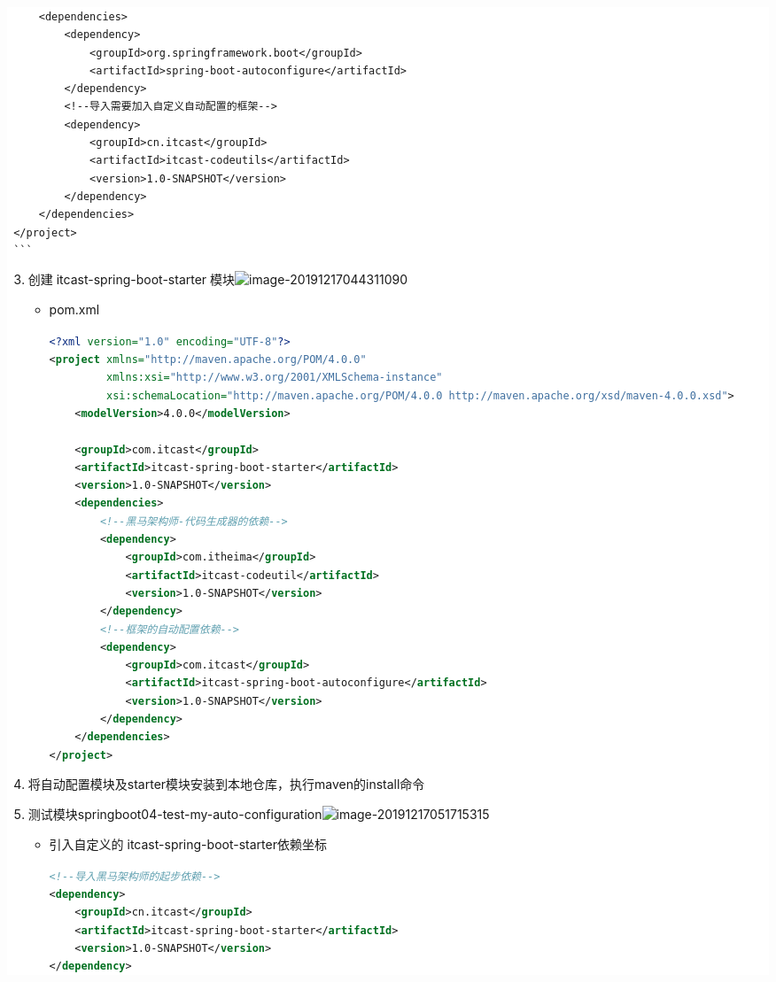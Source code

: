          <dependencies>
             <dependency>
                 <groupId>org.springframework.boot</groupId>
                 <artifactId>spring-boot-autoconfigure</artifactId>
             </dependency>
             <!--导入需要加入自定义自动配置的框架-->
             <dependency>
                 <groupId>cn.itcast</groupId>
                 <artifactId>itcast-codeutils</artifactId>
                 <version>1.0-SNAPSHOT</version>
             </dependency>
         </dependencies>
     </project>
     ```

3. 创建 itcast-spring-boot-starter 模块![image-20191217044311090](/07-SpringBoot-02-img/image-20191217044311090.png)

   - pom.xml

     ```xml
     <?xml version="1.0" encoding="UTF-8"?>
     <project xmlns="http://maven.apache.org/POM/4.0.0"
              xmlns:xsi="http://www.w3.org/2001/XMLSchema-instance"
              xsi:schemaLocation="http://maven.apache.org/POM/4.0.0 http://maven.apache.org/xsd/maven-4.0.0.xsd">
         <modelVersion>4.0.0</modelVersion>
     
         <groupId>com.itcast</groupId>
         <artifactId>itcast-spring-boot-starter</artifactId>
         <version>1.0-SNAPSHOT</version>
         <dependencies>
             <!--黑马架构师-代码生成器的依赖-->
             <dependency>
                 <groupId>com.itheima</groupId>
                 <artifactId>itcast-codeutil</artifactId>
                 <version>1.0-SNAPSHOT</version>
             </dependency>
             <!--框架的自动配置依赖-->
             <dependency>
                 <groupId>com.itcast</groupId>
                 <artifactId>itcast-spring-boot-autoconfigure</artifactId>
                 <version>1.0-SNAPSHOT</version>
             </dependency>
         </dependencies>
     </project>
     ```

4. 将自动配置模块及starter模块安装到本地仓库，执行maven的install命令

5. 测试模块springboot04-test-my-auto-configuration![image-20191217051715315](/07-SpringBoot-02-img/image-20191217051715315.png)

   - 引入自定义的 itcast-spring-boot-starter依赖坐标

     ```xml
     <!--导入黑马架构师的起步依赖-->
     <dependency>
         <groupId>cn.itcast</groupId>
         <artifactId>itcast-spring-boot-starter</artifactId>
         <version>1.0-SNAPSHOT</version>
     </dependency>
     ```
